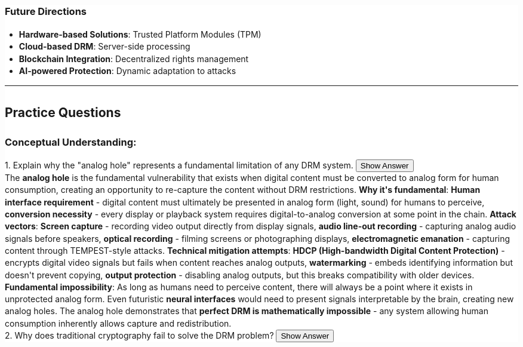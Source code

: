 ### Future Directions
- **Hardware-based Solutions**: Trusted Platform Modules (TPM)
- **Cloud-based DRM**: Server-side processing
- **Blockchain Integration**: Decentralized rights management
- **AI-powered Protection**: Dynamic adaptation to attacks

---

## Practice Questions

### Conceptual Understanding:

<div class="question-item">
<div class="question">
1. Explain why the "analog hole" represents a fundamental limitation of any DRM system.
<button class="toggle-btn" onclick="toggleAnswer(this)">Show Answer</button>
</div>
<div class="answer">
The <strong>analog hole</strong> is the fundamental vulnerability that exists when digital content must be converted to analog form for human consumption, creating an opportunity to re-capture the content without DRM restrictions. <strong>Why it's fundamental</strong>: <strong>Human interface requirement</strong> - digital content must ultimately be presented in analog form (light, sound) for humans to perceive, <strong>conversion necessity</strong> - every display or playback system requires digital-to-analog conversion at some point in the chain. <strong>Attack vectors</strong>: <strong>Screen capture</strong> - recording video output directly from display signals, <strong>audio line-out recording</strong> - capturing analog audio signals before speakers, <strong>optical recording</strong> - filming screens or photographing displays, <strong>electromagnetic emanation</strong> - capturing content through TEMPEST-style attacks. <strong>Technical mitigation attempts</strong>: <strong>HDCP (High-bandwidth Digital Content Protection)</strong> - encrypts digital video signals but fails when content reaches analog outputs, <strong>watermarking</strong> - embeds identifying information but doesn't prevent copying, <strong>output protection</strong> - disabling analog outputs, but this breaks compatibility with older devices. <strong>Fundamental impossibility</strong>: As long as humans need to perceive content, there will always be a point where it exists in unprotected analog form. Even futuristic <strong>neural interfaces</strong> would need to present signals interpretable by the brain, creating new analog holes. The analog hole demonstrates that <strong>perfect DRM is mathematically impossible</strong> - any system allowing human consumption inherently allows capture and redistribution.
</div>
</div>

<div class="question-item">
<div class="question">
2. Why does traditional cryptography fail to solve the DRM problem?
<button class="toggle-btn" onclick="toggleAnswer(this)">Show Answer</button>
</div>
<div class="answer">